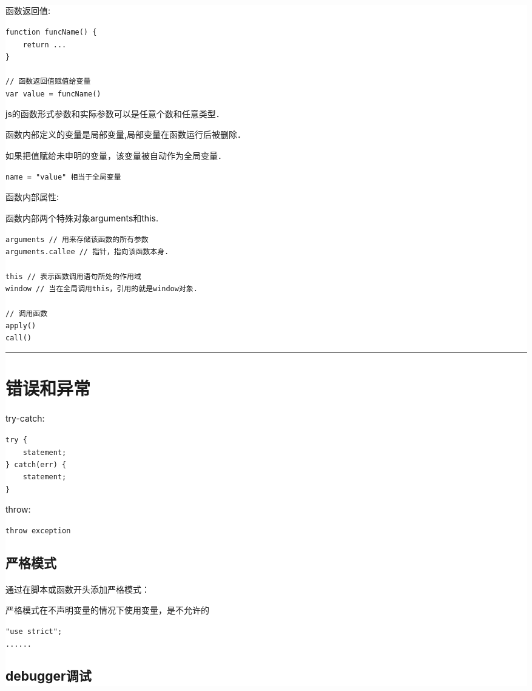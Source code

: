 函数返回值:

    function funcName() {
        return ...
    }

    // 函数返回值赋值给变量
    var value = funcName()

js的函数形式参数和实际参数可以是任意个数和任意类型．

函数内部定义的变量是局部变量,局部变量在函数运行后被删除．

如果把值赋给未申明的变量，该变量被自动作为全局变量．

    name = "value" 相当于全局变量

函数内部属性:

函数内部两个特殊对象arguments和this.

    arguments // 用来存储该函数的所有参数
    arguments.callee // 指针，指向该函数本身.

    this // 表示函数调用语句所处的作用域
    window // 当在全局调用this，引用的就是window对象.

    // 调用函数
    apply()
    call()

***

# 错误和异常

try-catch:

    try {
        statement;
    } catch(err) {
        statement;
    }

throw:

    throw exception

## 严格模式

通过在脚本或函数开头添加严格模式：

严格模式在不声明变量的情况下使用变量，是不允许的

    "use strict";
    ......

## debugger调试
